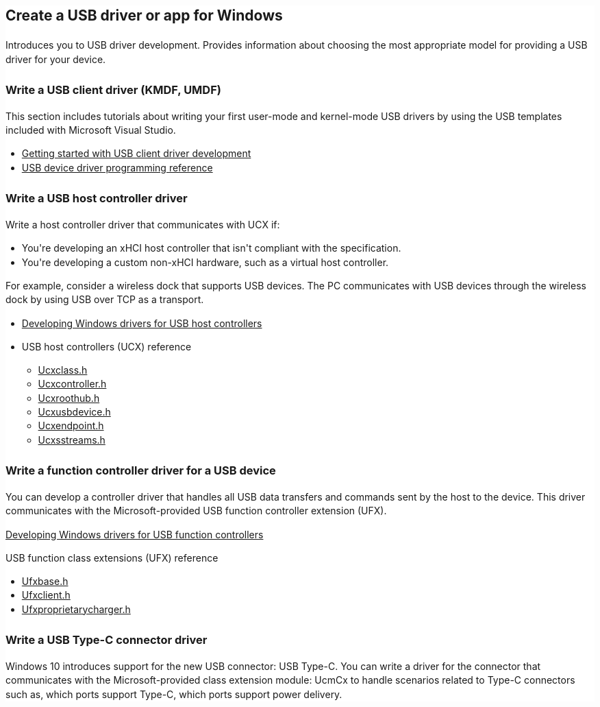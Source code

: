 ## Create a USB driver or app for Windows

Introduces you to USB driver development. Provides information about choosing the most appropriate model for providing a USB driver for your device.

### Write a USB client driver (KMDF, UMDF)

This section includes tutorials about writing your first user-mode and kernel-mode USB drivers by using the USB templates included with Microsoft Visual Studio.

- [Getting started with USB client driver development](getting-started-with-usb-client-driver-development.md)
- [USB device driver programming reference](/windows-hardware/drivers/ddi/_usbref/)

### Write a USB host controller driver

 Write a host controller driver that communicates with UCX if:

- You're developing an xHCI host controller that isn't compliant with the specification.
- You're developing a custom non-xHCI hardware, such as a virtual host controller.

For example, consider a wireless dock that supports USB devices. The PC communicates with USB devices through the wireless dock by using USB over TCP as a transport.

- [Developing Windows drivers for USB host controllers](developing-windows-drivers-for-usb-host-controllers.md)

- USB host controllers (UCX) reference

  - [Ucxclass.h](/windows-hardware/drivers/ddi/ucxclass/)
  - [Ucxcontroller.h](/windows-hardware/drivers/ddi/ucxcontroller/)
  - [Ucxroothub.h](/windows-hardware/drivers/ddi/ucxroothub/)
  - [Ucxusbdevice.h](/windows-hardware/drivers/ddi/ucxusbdevice/)
  - [Ucxendpoint.h](/windows-hardware/drivers/ddi/ucxendpoint/)
  - [Ucxsstreams.h](/windows-hardware/drivers/ddi/ucxsstreams/)

### Write a function controller driver for a USB device

You can develop a controller driver that handles all USB data transfers and commands sent by the host to the device. This driver communicates with the Microsoft-provided USB function controller extension (UFX).

[Developing Windows drivers for USB function controllers](developing-windows-drivers-for-usb-function-controllers.md)

USB function class extensions (UFX) reference

- [Ufxbase.h](/windows-hardware/drivers/ddi/ufxbase/)
- [Ufxclient.h](/windows-hardware/drivers/ddi/ufxclient/)
- [Ufxproprietarycharger.h](/windows-hardware/drivers/ddi/ufxproprietarycharger/)

### Write a USB Type-C connector driver

Windows 10 introduces support for the new USB connector: USB Type-C. You can write a driver for the connector that communicates with the Microsoft-provided class extension module: UcmCx to handle scenarios related to Type-C connectors such as, which ports support Type-C, which ports support power delivery.

